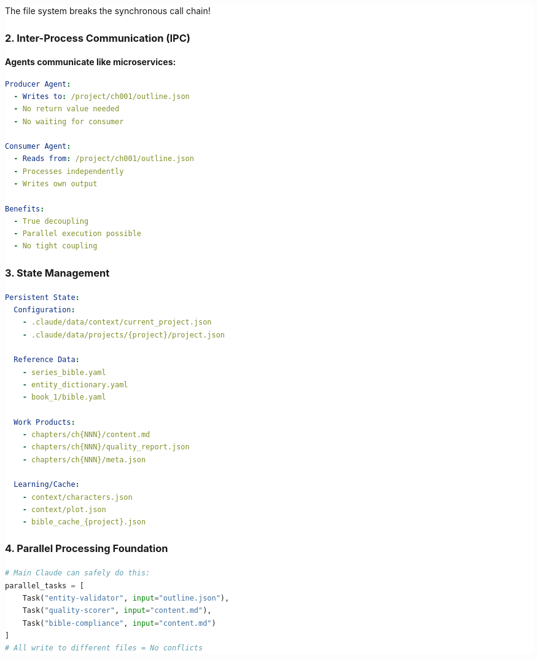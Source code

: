 The file system breaks the synchronous call chain!

### 2. Inter-Process Communication (IPC)

**Agents communicate like microservices:**
```yaml
Producer Agent:
  - Writes to: /project/ch001/outline.json
  - No return value needed
  - No waiting for consumer

Consumer Agent:
  - Reads from: /project/ch001/outline.json
  - Processes independently
  - Writes own output

Benefits:
  - True decoupling
  - Parallel execution possible
  - No tight coupling
```

### 3. State Management

```yaml
Persistent State:
  Configuration:
    - .claude/data/context/current_project.json
    - .claude/data/projects/{project}/project.json
  
  Reference Data:
    - series_bible.yaml
    - entity_dictionary.yaml
    - book_1/bible.yaml
  
  Work Products:
    - chapters/ch{NNN}/content.md
    - chapters/ch{NNN}/quality_report.json
    - chapters/ch{NNN}/meta.json
  
  Learning/Cache:
    - context/characters.json
    - context/plot.json
    - bible_cache_{project}.json
```

### 4. Parallel Processing Foundation

```python
# Main Claude can safely do this:
parallel_tasks = [
    Task("entity-validator", input="outline.json"),
    Task("quality-scorer", input="content.md"),
    Task("bible-compliance", input="content.md")
]
# All write to different files = No conflicts
```
